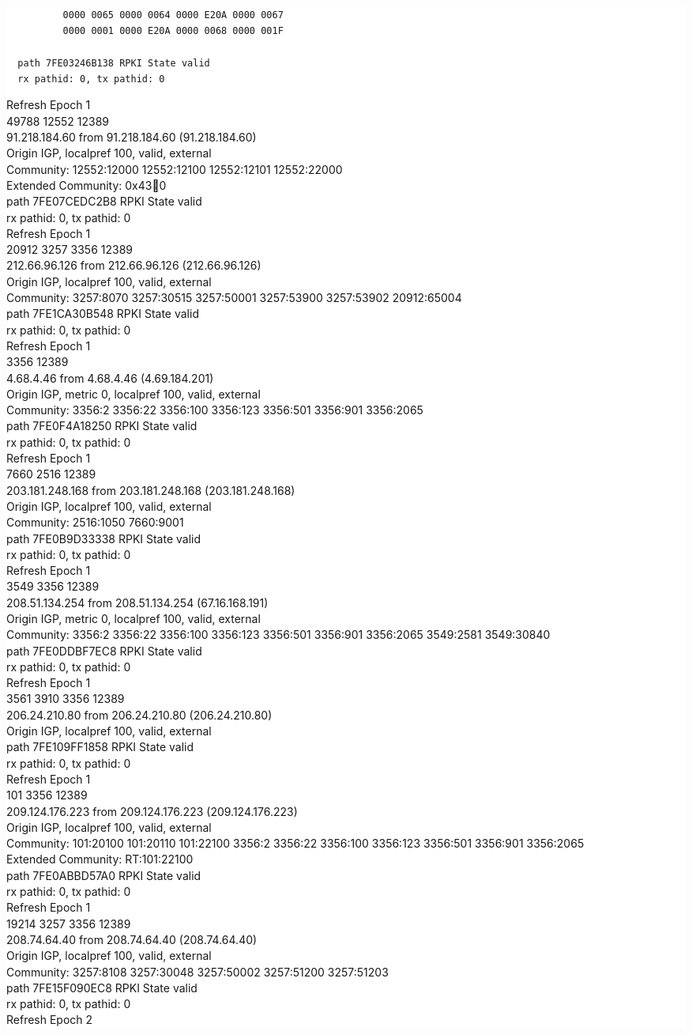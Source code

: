               0000 0065 0000 0064 0000 E20A 0000 0067  
              0000 0001 0000 E20A 0000 0068 0000 001F  
              
      path 7FE03246B138 RPKI State valid  
      rx pathid: 0, tx pathid: 0  
  Refresh Epoch 1  
  49788 12552 12389  
    91.218.184.60 from 91.218.184.60 (91.218.184.60)  
      Origin IGP, localpref 100, valid, external  
      Community: 12552:12000 12552:12100 12552:12101 12552:22000  
      Extended Community: 0x43:100:0  
      path 7FE07CEDC2B8 RPKI State valid  
      rx pathid: 0, tx pathid: 0  
  Refresh Epoch 1  
  20912 3257 3356 12389  
    212.66.96.126 from 212.66.96.126 (212.66.96.126)  
      Origin IGP, localpref 100, valid, external  
      Community: 3257:8070 3257:30515 3257:50001 3257:53900 3257:53902 20912:65004  
      path 7FE1CA30B548 RPKI State valid  
      rx pathid: 0, tx pathid: 0  
  Refresh Epoch 1  
  3356 12389  
    4.68.4.46 from 4.68.4.46 (4.69.184.201)  
      Origin IGP, metric 0, localpref 100, valid, external  
      Community: 3356:2 3356:22 3356:100 3356:123 3356:501 3356:901 3356:2065  
      path 7FE0F4A18250 RPKI State valid  
      rx pathid: 0, tx pathid: 0  
  Refresh Epoch 1  
  7660 2516 12389  
    203.181.248.168 from 203.181.248.168 (203.181.248.168)  
      Origin IGP, localpref 100, valid, external  
      Community: 2516:1050 7660:9001  
      path 7FE0B9D33338 RPKI State valid  
      rx pathid: 0, tx pathid: 0  
  Refresh Epoch 1  
  3549 3356 12389  
    208.51.134.254 from 208.51.134.254 (67.16.168.191)  
      Origin IGP, metric 0, localpref 100, valid, external  
      Community: 3356:2 3356:22 3356:100 3356:123 3356:501 3356:901 3356:2065 3549:2581 3549:30840  
      path 7FE0DDBF7EC8 RPKI State valid  
      rx pathid: 0, tx pathid: 0  
  Refresh Epoch 1  
  3561 3910 3356 12389  
    206.24.210.80 from 206.24.210.80 (206.24.210.80)  
      Origin IGP, localpref 100, valid, external  
      path 7FE109FF1858 RPKI State valid  
      rx pathid: 0, tx pathid: 0  
  Refresh Epoch 1  
  101 3356 12389  
    209.124.176.223 from 209.124.176.223 (209.124.176.223)  
      Origin IGP, localpref 100, valid, external  
      Community: 101:20100 101:20110 101:22100 3356:2 3356:22 3356:100 3356:123 3356:501 3356:901 3356:2065  
      Extended Community: RT:101:22100  
      path 7FE0ABBD57A0 RPKI State valid  
      rx pathid: 0, tx pathid: 0  
  Refresh Epoch 1  
  19214 3257 3356 12389  
    208.74.64.40 from 208.74.64.40 (208.74.64.40)  
      Origin IGP, localpref 100, valid, external  
      Community: 3257:8108 3257:30048 3257:50002 3257:51200 3257:51203  
      path 7FE15F090EC8 RPKI State valid  
      rx pathid: 0, tx pathid: 0  
  Refresh Epoch 2  